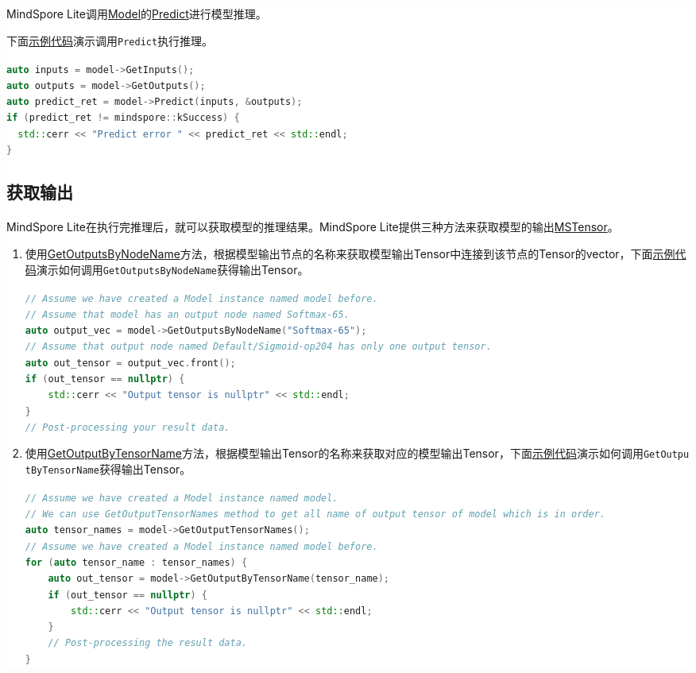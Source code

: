 MindSpore Lite调用[Model](https://www.mindspore.cn/lite/api/zh-CN/r2.6.0/api_cpp/mindspore.html#model)的[Predict](https://www.mindspore.cn/lite/api/zh-CN/r2.6.0/api_cpp/mindspore.html#predict)进行模型推理。

下面[示例代码](https://gitee.com/mindspore/mindspore/blob/v2.6.0/mindspore/lite/examples/runtime_cpp/main.cc#L355)演示调用`Predict`执行推理。

```cpp
auto inputs = model->GetInputs();
auto outputs = model->GetOutputs();
auto predict_ret = model->Predict(inputs, &outputs);
if (predict_ret != mindspore::kSuccess) {
  std::cerr << "Predict error " << predict_ret << std::endl;
}
```

## 获取输出

MindSpore Lite在执行完推理后，就可以获取模型的推理结果。MindSpore Lite提供三种方法来获取模型的输出[MSTensor](https://www.mindspore.cn/lite/api/zh-CN/r2.6.0/api_cpp/mindspore.html#mstensor)。

1. 使用[GetOutputsByNodeName](https://www.mindspore.cn/lite/api/zh-CN/r2.6.0/api_cpp/mindspore.html#getoutputsbynodename)方法，根据模型输出节点的名称来获取模型输出Tensor中连接到该节点的Tensor的vector，下面[示例代码](https://gitee.com/mindspore/mindspore/blob/v2.6.0/mindspore/lite/examples/runtime_cpp/main.cc#L170)演示如何调用`GetOutputsByNodeName`获得输出Tensor。

   ```cpp
   // Assume we have created a Model instance named model before.
   // Assume that model has an output node named Softmax-65.
   auto output_vec = model->GetOutputsByNodeName("Softmax-65");
   // Assume that output node named Default/Sigmoid-op204 has only one output tensor.
   auto out_tensor = output_vec.front();
   if (out_tensor == nullptr) {
       std::cerr << "Output tensor is nullptr" << std::endl;
   }
   // Post-processing your result data.
   ```

2. 使用[GetOutputByTensorName](https://www.mindspore.cn/lite/api/zh-CN/r2.6.0/api_cpp/mindspore.html#getoutputbytensorname)方法，根据模型输出Tensor的名称来获取对应的模型输出Tensor，下面[示例代码](https://gitee.com/mindspore/mindspore/blob/v2.6.0/mindspore/lite/examples/runtime_cpp/main.cc#L200)演示如何调用`GetOutputByTensorName`获得输出Tensor。

   ```cpp
   // Assume we have created a Model instance named model.
   // We can use GetOutputTensorNames method to get all name of output tensor of model which is in order.
   auto tensor_names = model->GetOutputTensorNames();
   // Assume we have created a Model instance named model before.
   for (auto tensor_name : tensor_names) {
       auto out_tensor = model->GetOutputByTensorName(tensor_name);
       if (out_tensor == nullptr) {
           std::cerr << "Output tensor is nullptr" << std::endl;
       }
       // Post-processing the result data.
   }
   ```
